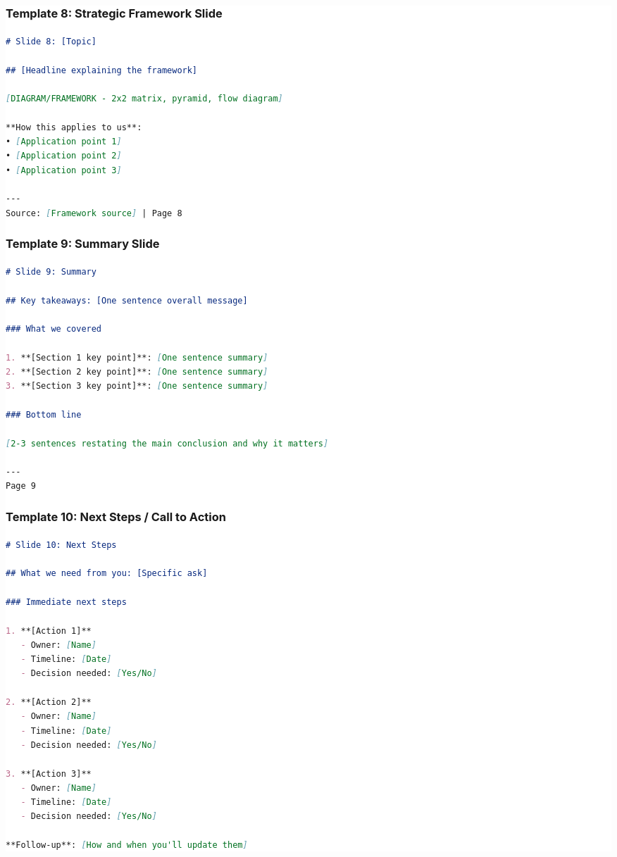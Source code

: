 ### Template 8: Strategic Framework Slide

```markdown
# Slide 8: [Topic]

## [Headline explaining the framework]

[DIAGRAM/FRAMEWORK - 2x2 matrix, pyramid, flow diagram]

**How this applies to us**:
• [Application point 1]
• [Application point 2]
• [Application point 3]

---
Source: [Framework source] | Page 8
```

### Template 9: Summary Slide

```markdown
# Slide 9: Summary

## Key takeaways: [One sentence overall message]

### What we covered

1. **[Section 1 key point]**: [One sentence summary]
2. **[Section 2 key point]**: [One sentence summary]
3. **[Section 3 key point]**: [One sentence summary]

### Bottom line

[2-3 sentences restating the main conclusion and why it matters]

---
Page 9
```

### Template 10: Next Steps / Call to Action

```markdown
# Slide 10: Next Steps

## What we need from you: [Specific ask]

### Immediate next steps

1. **[Action 1]**
   - Owner: [Name]
   - Timeline: [Date]
   - Decision needed: [Yes/No]

2. **[Action 2]**
   - Owner: [Name]
   - Timeline: [Date]
   - Decision needed: [Yes/No]

3. **[Action 3]**
   - Owner: [Name]
   - Timeline: [Date]
   - Decision needed: [Yes/No]

**Follow-up**: [How and when you'll update them]

```